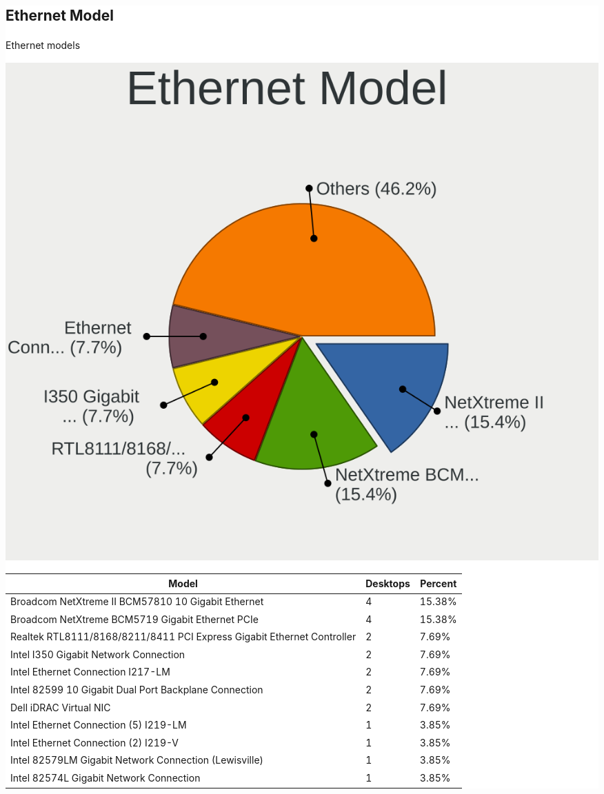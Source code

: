 Ethernet Model
--------------

Ethernet models

![Ethernet Model](./images/pie_chart/net_ethernet_model.svg)


| Model                                                                  | Desktops | Percent |
|------------------------------------------------------------------------|----------|---------|
| Broadcom NetXtreme II BCM57810 10 Gigabit Ethernet                     | 4        | 15.38%  |
| Broadcom NetXtreme BCM5719 Gigabit Ethernet PCIe                       | 4        | 15.38%  |
| Realtek RTL8111/8168/8211/8411 PCI Express Gigabit Ethernet Controller | 2        | 7.69%   |
| Intel I350 Gigabit Network Connection                                  | 2        | 7.69%   |
| Intel Ethernet Connection I217-LM                                      | 2        | 7.69%   |
| Intel 82599 10 Gigabit Dual Port Backplane Connection                  | 2        | 7.69%   |
| Dell iDRAC Virtual NIC                                                 | 2        | 7.69%   |
| Intel Ethernet Connection (5) I219-LM                                  | 1        | 3.85%   |
| Intel Ethernet Connection (2) I219-V                                   | 1        | 3.85%   |
| Intel 82579LM Gigabit Network Connection (Lewisville)                  | 1        | 3.85%   |
| Intel 82574L Gigabit Network Connection                                | 1        | 3.85%   |